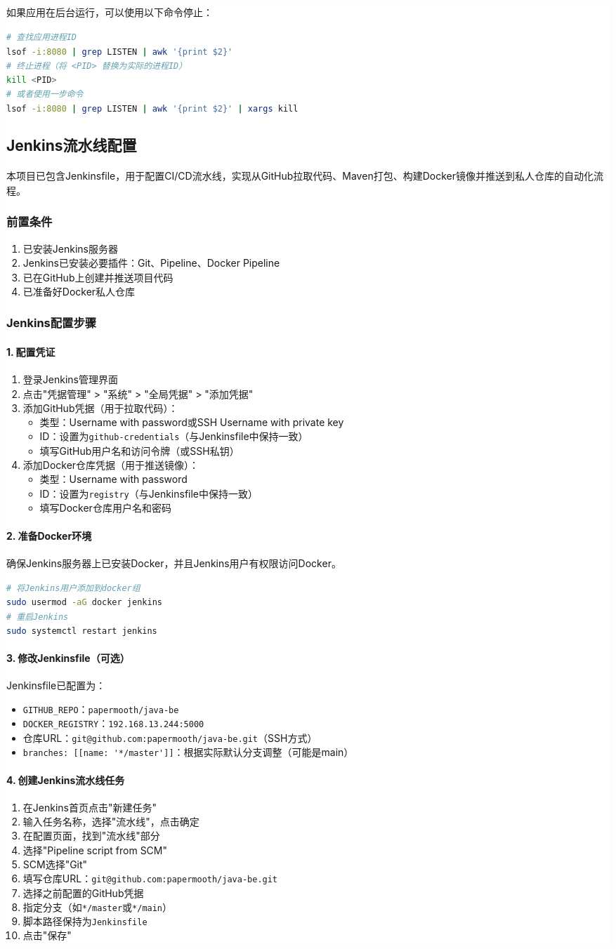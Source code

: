 如果应用在后台运行，可以使用以下命令停止：
```bash
# 查找应用进程ID
lsof -i:8080 | grep LISTEN | awk '{print $2}'
# 终止进程（将 <PID> 替换为实际的进程ID）
kill <PID>
# 或者使用一步命令
lsof -i:8080 | grep LISTEN | awk '{print $2}' | xargs kill
```

## Jenkins流水线配置

本项目已包含Jenkinsfile，用于配置CI/CD流水线，实现从GitHub拉取代码、Maven打包、构建Docker镜像并推送到私人仓库的自动化流程。

### 前置条件
1. 已安装Jenkins服务器
2. Jenkins已安装必要插件：Git、Pipeline、Docker Pipeline
3. 已在GitHub上创建并推送项目代码
4. 已准备好Docker私人仓库

### Jenkins配置步骤

#### 1. 配置凭证
1. 登录Jenkins管理界面
2. 点击"凭据管理" > "系统" > "全局凭据" > "添加凭据"
3. 添加GitHub凭据（用于拉取代码）：
   - 类型：Username with password或SSH Username with private key
   - ID：设置为`github-credentials`（与Jenkinsfile中保持一致）
   - 填写GitHub用户名和访问令牌（或SSH私钥）
4. 添加Docker仓库凭据（用于推送镜像）：
   - 类型：Username with password
   - ID：设置为`registry`（与Jenkinsfile中保持一致）
   - 填写Docker仓库用户名和密码

#### 2. 准备Docker环境
确保Jenkins服务器上已安装Docker，并且Jenkins用户有权限访问Docker。

```bash
# 将Jenkins用户添加到docker组
sudo usermod -aG docker jenkins
# 重启Jenkins
sudo systemctl restart jenkins
```

#### 3. 修改Jenkinsfile（可选）
Jenkinsfile已配置为：
- `GITHUB_REPO`：`papermooth/java-be`
- `DOCKER_REGISTRY`：`192.168.13.244:5000`
- 仓库URL：`git@github.com:papermooth/java-be.git`（SSH方式）
- `branches: [[name: '*/master']]`：根据实际默认分支调整（可能是main）

#### 4. 创建Jenkins流水线任务
1. 在Jenkins首页点击"新建任务"
2. 输入任务名称，选择"流水线"，点击确定
3. 在配置页面，找到"流水线"部分
4. 选择"Pipeline script from SCM"
5. SCM选择"Git"
6. 填写仓库URL：`git@github.com:papermooth/java-be.git`
7. 选择之前配置的GitHub凭据
8. 指定分支（如`*/master`或`*/main`）
9. 脚本路径保持为`Jenkinsfile`
10. 点击"保存"
